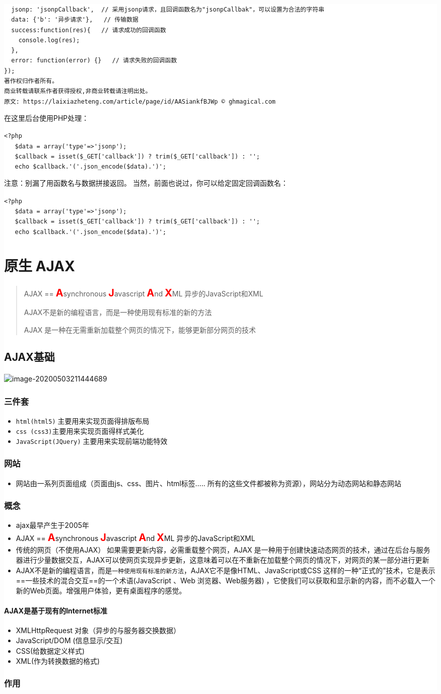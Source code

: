 ```
  jsonp: 'jsonpCallback',  // 采用jsonp请求，且回调函数名为"jsonpCallbak"，可以设置为合法的字符串
  data: {'b': '异步请求'},   // 传输数据
  success:function(res){   // 请求成功的回调函数
    console.log(res);   
  },
  error: function(error) {}   // 请求失败的回调函数
});
著作权归作者所有。
商业转载请联系作者获得授权,非商业转载请注明出处。
原文: https://laixiazheteng.com/article/page/id/AASiankfBJWp © ghmagical.com
```
在这里后台使用PHP处理：
```
<?php
   $data = array('type'=>'jsonp');
   $callback = isset($_GET['callback']) ? trim($_GET['callback']) : '';  
   echo $callback.'('.json_encode($data).')';
```
注意：别漏了用函数名与数据拼接返回。
当然，前面也说过，你可以给定固定回调函数名：
```
<?php
   $data = array('type'=>'jsonp');
   $callback = isset($_GET['callback']) ? trim($_GET['callback']) : '';  
   echo $callback.'('.json_encode($data).')';
```
# 原生 AJAX
> AJAX ==  <b style="color:red;font-size:20px">A</b>synchronous <b style="color:red;font-size:20px">J</b>avascript <b style="color:red;font-size:20px">A</b>nd <b style="color:red;font-size:20px">X</b>ML 异步的JavaScript和XML
>
> AJAX不是新的编程语言，而是一种使用现有标准的新的方法
>
> AJAX 是一种在无需重新加载整个网页的情况下，能够更新部分网页的技术
## AJAX基础
![image-20200503211444689](https://i.loli.net/2020/05/03/GFHqEOcxSp718Tg.png)
### 三件套
- `html(html5)` 主要用来实现页面得排版布局
- `css (css3)`主要用来实现页面得样式美化
- `JavaScript(JQuery)` 主要用来实现前端功能特效
### 网站
- 网站由一系列页面组成（页面由js、css、图片、html标签….. 所有的这些文件都被称为资源），网站分为动态网站和静态网站
### 概念
- ajax最早产生于2005年
- AJAX ==  <b style="color:red;font-size:20px">A</b>synchronous <b style="color:red;font-size:20px">J</b>avascript <b style="color:red;font-size:20px">A</b>nd <b style="color:red;font-size:20px">X</b>ML 异步的JavaScript和XML
- 传统的网页（不使用AJAX） 如果需要更新内容，必需重载整个网页，AJAX 是一种用于创建快速动态网页的技术，通过在后台与服务器进行少量数据交互，AJAX可以使网页实现异步更新，这意味着可以在不重新在加载整个网页的情况下，对网页的某一部分进行更新
- AJAX不是新的编程语言，而是``一种使用现有标准的新方法``，AJAX它不是像HTML、JavaScript或CSS 这样的一种“正式的”技术，它是表示 ==一些技术的混合交互==的一个术语(JavaScript 、Web 浏览器、Web服务器) ，它使我们可以获取和显示新的内容，而不必载入一个新的Web页面。增强用户体验，更有桌面程序的感觉。
#### AJAX是基于现有的Internet标准
- XMLHttpRequest 对象（异步的与服务器交换数据）
- JavaScript/DOM (信息显示/交互)
- CSS(给数据定义样式)
- XML(作为转换数据的格式)
### 作用